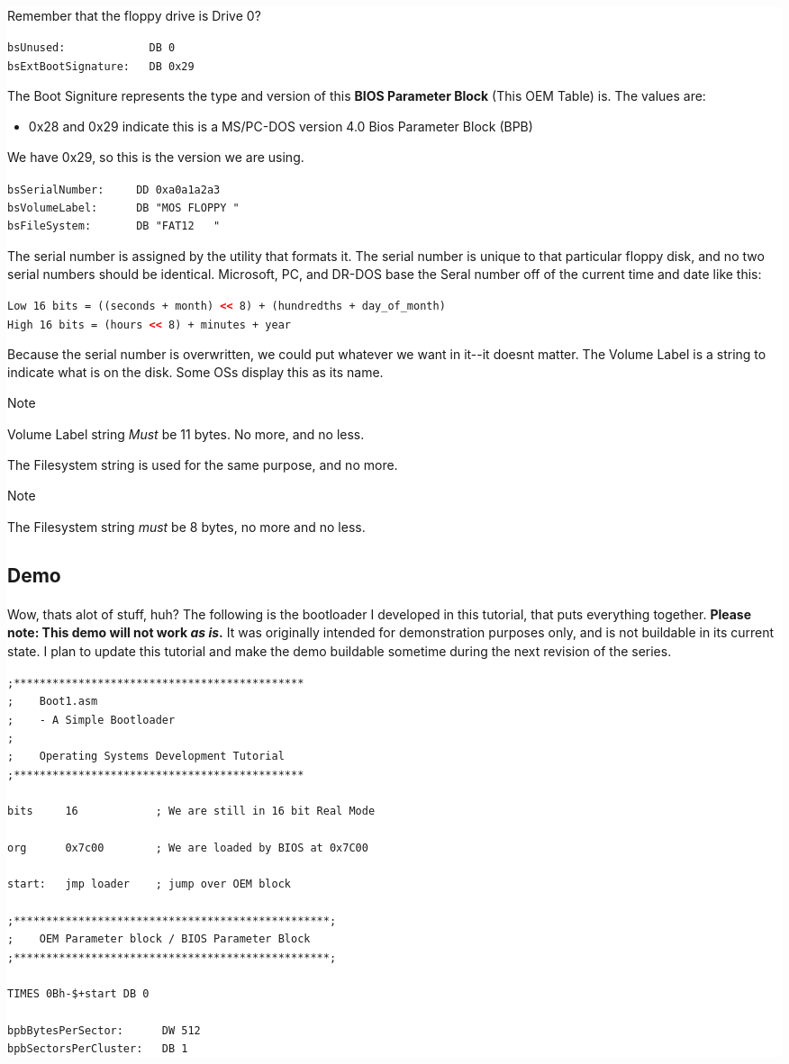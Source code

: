 Remember that the floppy drive is Drive 0?

```armasm
bsUnused:             DB 0
bsExtBootSignature:   DB 0x29
```

The Boot Signiture represents the type and version of this **BIOS Parameter Block** (This OEM Table) is. The values are:

* 0x28 and 0x29 indicate this is a MS/PC-DOS version 4.0 Bios Parameter Block (BPB)

We have 0x29, so this is the version we are using.

```armasm
bsSerialNumber:     DD 0xa0a1a2a3
bsVolumeLabel:      DB "MOS FLOPPY "
bsFileSystem:       DB "FAT12   "
```

The serial number is assigned by the utility that formats it. The serial number is unique to that particular floppy disk, and no two serial numbers should be identical.
Microsoft, PC, and DR-DOS base the Seral number off of the current time and date like this:

```html
Low 16 bits = ((seconds + month) << 8) + (hundredths + day_of_month)
High 16 bits = (hours << 8) + minutes + year
```

Because the serial number is overwritten, we could put whatever we want in it--it doesnt matter.
The Volume Label is a string to indicate what is on the disk. Some OSs display this as its name.

> [!NOTE]
> Volume Label string *Must* be 11 bytes. No more, and no less.

The Filesystem string is used for the same purpose, and no more.

> [!NOTE]
> The Filesystem string *must* be 8 bytes, no more and no less.

## Demo

Wow, thats alot of stuff, huh? The following is the bootloader I developed in this tutorial, that puts everything together.
**Please note: This demo will not work *as is*.** It was originally intended for demonstration purposes only, and is not buildable in its current state. I plan to update this tutorial and make the demo buildable sometime during the next revision of the series.

```armasm
;*********************************************
;    Boot1.asm
;    - A Simple Bootloader
;
;    Operating Systems Development Tutorial
;*********************************************

bits     16            ; We are still in 16 bit Real Mode

org      0x7c00        ; We are loaded by BIOS at 0x7C00

start:   jmp loader    ; jump over OEM block

;*************************************************;
;    OEM Parameter block / BIOS Parameter Block
;*************************************************;

TIMES 0Bh-$+start DB 0

bpbBytesPerSector:      DW 512
bpbSectorsPerCluster:   DB 1
```